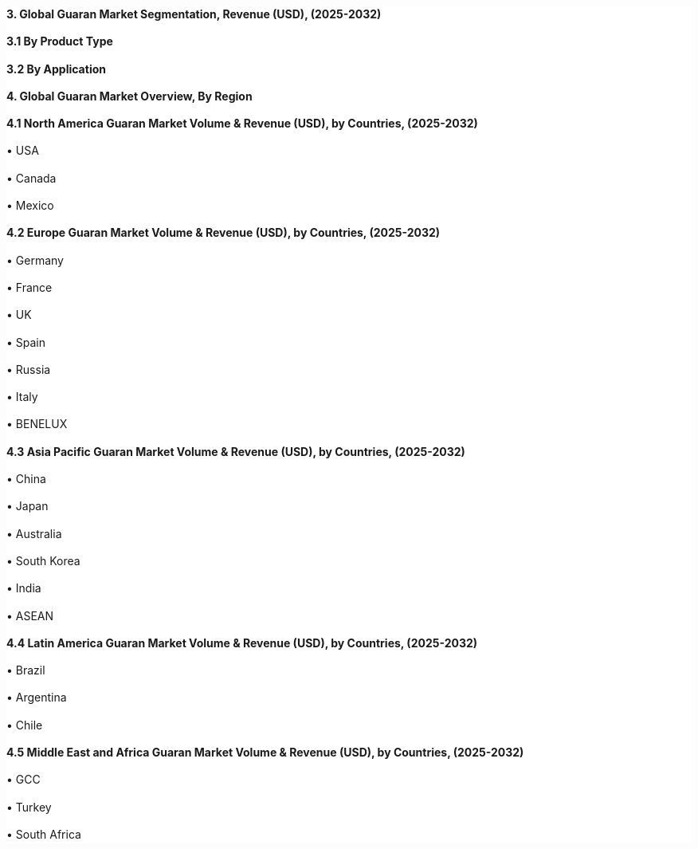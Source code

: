 <strong>3. Global Guaran Market Segmentation, Revenue (USD), (2025-2032)</strong>

<strong>3.1 By Product Type</strong>

<strong>3.2 By Application</strong>

<strong>4. Global Guaran Market Overview, By Region</strong>

<strong>4.1 North America Guaran Market Volume &amp; Revenue (USD), by Countries, (2025-2032)</strong>

• USA

• Canada

• Mexico

<strong>4.2 Europe Guaran Market Volume &amp; Revenue (USD), by Countries, (2025-2032)</strong>

• Germany

• France

• UK

• Spain

• Russia

• Italy

• BENELUX

<strong>4.3 Asia Pacific Guaran Market Volume &amp; Revenue (USD), by Countries, (2025-2032)</strong>

• China

• Japan

• Australia

• South Korea

• India

• ASEAN

<strong>4.4 Latin America Guaran Market Volume &amp; Revenue (USD), by Countries, (2025-2032)</strong>

• Brazil

• Argentina

• Chile

<strong>4.5 Middle East and Africa Guaran Market Volume &amp; Revenue (USD), by Countries, (2025-2032)</strong>

• GCC

• Turkey

• South Africa
